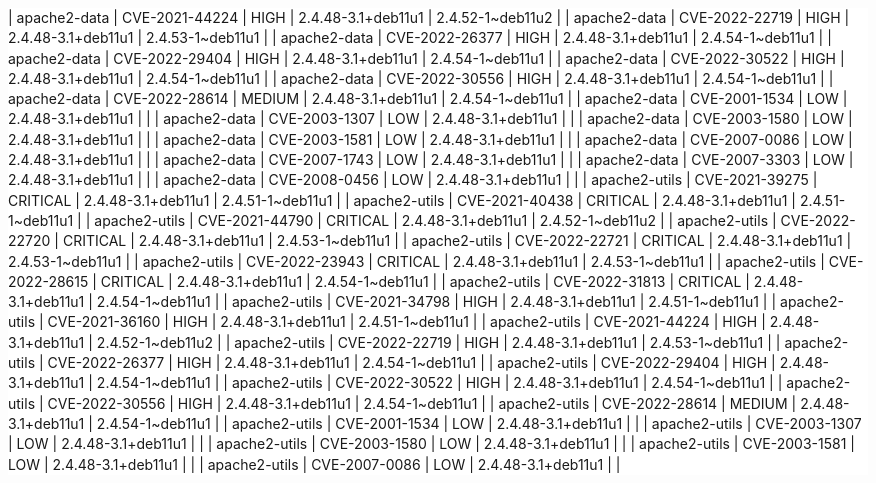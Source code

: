 | apache2-data         |    CVE-2021-44224   |   HIGH  |  2.4.48-3.1+deb11u1 | 2.4.52-1~deb11u2 |
| apache2-data         |    CVE-2022-22719   |   HIGH  |  2.4.48-3.1+deb11u1 | 2.4.53-1~deb11u1 |
| apache2-data         |    CVE-2022-26377   |   HIGH  |  2.4.48-3.1+deb11u1 | 2.4.54-1~deb11u1 |
| apache2-data         |    CVE-2022-29404   |   HIGH  |  2.4.48-3.1+deb11u1 | 2.4.54-1~deb11u1 |
| apache2-data         |    CVE-2022-30522   |   HIGH  |  2.4.48-3.1+deb11u1 | 2.4.54-1~deb11u1 |
| apache2-data         |    CVE-2022-30556   |   HIGH  |  2.4.48-3.1+deb11u1 | 2.4.54-1~deb11u1 |
| apache2-data         |    CVE-2022-28614   |   MEDIUM  |  2.4.48-3.1+deb11u1 | 2.4.54-1~deb11u1 |
| apache2-data         |    CVE-2001-1534   |   LOW  |  2.4.48-3.1+deb11u1 |  |
| apache2-data         |    CVE-2003-1307   |   LOW  |  2.4.48-3.1+deb11u1 |  |
| apache2-data         |    CVE-2003-1580   |   LOW  |  2.4.48-3.1+deb11u1 |  |
| apache2-data         |    CVE-2003-1581   |   LOW  |  2.4.48-3.1+deb11u1 |  |
| apache2-data         |    CVE-2007-0086   |   LOW  |  2.4.48-3.1+deb11u1 |  |
| apache2-data         |    CVE-2007-1743   |   LOW  |  2.4.48-3.1+deb11u1 |  |
| apache2-data         |    CVE-2007-3303   |   LOW  |  2.4.48-3.1+deb11u1 |  |
| apache2-data         |    CVE-2008-0456   |   LOW  |  2.4.48-3.1+deb11u1 |  |
| apache2-utils         |    CVE-2021-39275   |   CRITICAL  |  2.4.48-3.1+deb11u1 | 2.4.51-1~deb11u1 |
| apache2-utils         |    CVE-2021-40438   |   CRITICAL  |  2.4.48-3.1+deb11u1 | 2.4.51-1~deb11u1 |
| apache2-utils         |    CVE-2021-44790   |   CRITICAL  |  2.4.48-3.1+deb11u1 | 2.4.52-1~deb11u2 |
| apache2-utils         |    CVE-2022-22720   |   CRITICAL  |  2.4.48-3.1+deb11u1 | 2.4.53-1~deb11u1 |
| apache2-utils         |    CVE-2022-22721   |   CRITICAL  |  2.4.48-3.1+deb11u1 | 2.4.53-1~deb11u1 |
| apache2-utils         |    CVE-2022-23943   |   CRITICAL  |  2.4.48-3.1+deb11u1 | 2.4.53-1~deb11u1 |
| apache2-utils         |    CVE-2022-28615   |   CRITICAL  |  2.4.48-3.1+deb11u1 | 2.4.54-1~deb11u1 |
| apache2-utils         |    CVE-2022-31813   |   CRITICAL  |  2.4.48-3.1+deb11u1 | 2.4.54-1~deb11u1 |
| apache2-utils         |    CVE-2021-34798   |   HIGH  |  2.4.48-3.1+deb11u1 | 2.4.51-1~deb11u1 |
| apache2-utils         |    CVE-2021-36160   |   HIGH  |  2.4.48-3.1+deb11u1 | 2.4.51-1~deb11u1 |
| apache2-utils         |    CVE-2021-44224   |   HIGH  |  2.4.48-3.1+deb11u1 | 2.4.52-1~deb11u2 |
| apache2-utils         |    CVE-2022-22719   |   HIGH  |  2.4.48-3.1+deb11u1 | 2.4.53-1~deb11u1 |
| apache2-utils         |    CVE-2022-26377   |   HIGH  |  2.4.48-3.1+deb11u1 | 2.4.54-1~deb11u1 |
| apache2-utils         |    CVE-2022-29404   |   HIGH  |  2.4.48-3.1+deb11u1 | 2.4.54-1~deb11u1 |
| apache2-utils         |    CVE-2022-30522   |   HIGH  |  2.4.48-3.1+deb11u1 | 2.4.54-1~deb11u1 |
| apache2-utils         |    CVE-2022-30556   |   HIGH  |  2.4.48-3.1+deb11u1 | 2.4.54-1~deb11u1 |
| apache2-utils         |    CVE-2022-28614   |   MEDIUM  |  2.4.48-3.1+deb11u1 | 2.4.54-1~deb11u1 |
| apache2-utils         |    CVE-2001-1534   |   LOW  |  2.4.48-3.1+deb11u1 |  |
| apache2-utils         |    CVE-2003-1307   |   LOW  |  2.4.48-3.1+deb11u1 |  |
| apache2-utils         |    CVE-2003-1580   |   LOW  |  2.4.48-3.1+deb11u1 |  |
| apache2-utils         |    CVE-2003-1581   |   LOW  |  2.4.48-3.1+deb11u1 |  |
| apache2-utils         |    CVE-2007-0086   |   LOW  |  2.4.48-3.1+deb11u1 |  |